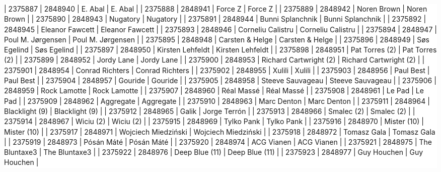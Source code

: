 | 2375887 | 2848940 | E. Abal | E. Abal |
| 2375888 | 2848941 | Force Z | Force Z |
| 2375889 | 2848942 | Noren Brown | Noren Brown |
| 2375890 | 2848943 | Nugatory | Nugatory |
| 2375891 | 2848944 | Bunni Splanchnik | Bunni Splanchnik |
| 2375892 | 2848945 | Eleanor Fawcett | Eleanor Fawcett |
| 2375893 | 2848946 | Corneliu Calistru | Corneliu Calistru |
| 2375894 | 2848947 | Poul M. Jørgensen | Poul M. Jørgensen |
| 2375895 | 2848948 | Carsten & Helge | Carsten & Helge |
| 2375896 | 2848949 | Søs Egelind | Søs Egelind |
| 2375897 | 2848950 | Kirsten Lehfeldt | Kirsten Lehfeldt |
| 2375898 | 2848951 | Pat Torres (2) | Pat Torres (2) |
| 2375899 | 2848952 | Jordy Lane | Jordy Lane |
| 2375900 | 2848953 | Richard Cartwright (2) | Richard Cartwright (2) |
| 2375901 | 2848954 | Conrad Richters | Conrad Richters |
| 2375902 | 2848955 | Xulili | Xulili |
| 2375903 | 2848956 | Paul Best | Paul Best |
| 2375904 | 2848957 | Gouride | Gouride |
| 2375905 | 2848958 | Steeve Sauvageau | Steeve Sauvageau |
| 2375906 | 2848959 | Rock Lamotte | Rock Lamotte |
| 2375907 | 2848960 | Réal Massé | Réal Massé |
| 2375908 | 2848961 | Le Pad | Le Pad |
| 2375909 | 2848962 | Aggregate | Aggregate |
| 2375910 | 2848963 | Marc Denton | Marc Denton |
| 2375911 | 2848964 | Blacklight (9) | Blacklight (9) |
| 2375912 | 2848965 | Galik | Jorge Terrón |
| 2375913 | 2848966 | Smalec (2) | Smalec (2) |
| 2375914 | 2848967 | Wiciu (2) | Wiciu (2) |
| 2375915 | 2848969 | Tylko Pank | Tylko Pank |
| 2375916 | 2848970 | Mister (10) | Mister (10) |
| 2375917 | 2848971 | Wojciech Miedziński | Wojciech Miedziński |
| 2375918 | 2848972 | Tomasz Gala | Tomasz Gala |
| 2375919 | 2848973 | Pósán Máté | Pósán Máté |
| 2375920 | 2848974 | ACG Vianen | ACG Vianen |
| 2375921 | 2848975 | The Bluntaxe3 | The Bluntaxe3 |
| 2375922 | 2848976 | Deep Blue (11) | Deep Blue (11) |
| 2375923 | 2848977 | Guy Houchen | Guy Houchen |